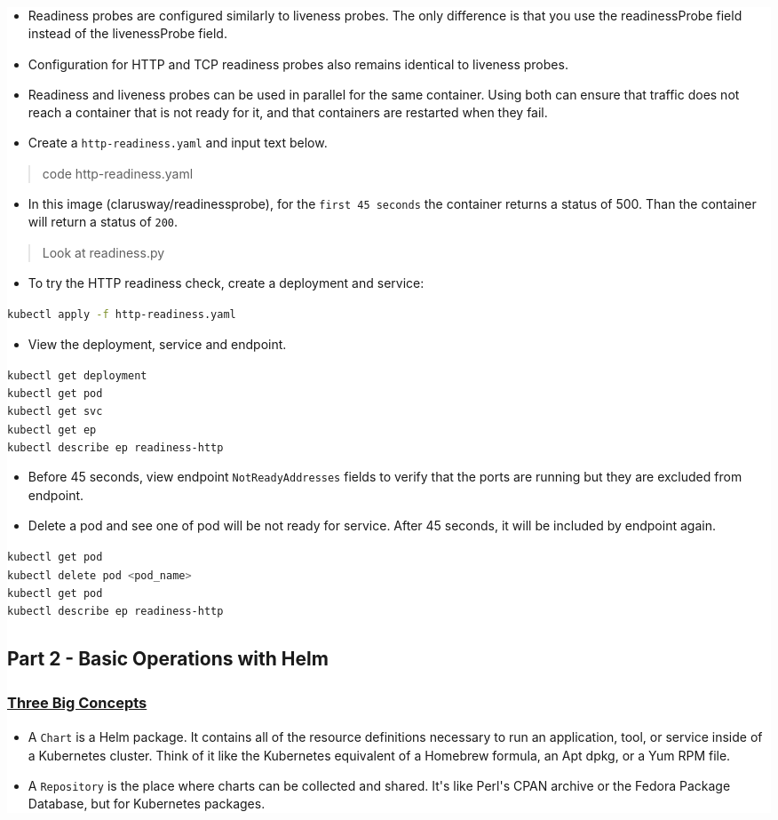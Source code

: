 - Readiness probes are configured similarly to liveness probes. The only difference is that you use the readinessProbe field instead of the livenessProbe field.

- Configuration for HTTP and TCP readiness probes also remains identical to liveness probes.

- Readiness and liveness probes can be used in parallel for the same container. Using both can ensure that traffic does not reach a container that is not ready for it, and that containers are restarted when they fail.

- Create a `http-readiness.yaml` and input text below.

> code http-readiness.yaml

- In this image (clarusway/readinessprobe), for the `first 45 seconds` the container returns a status of 500. Than the container will return a status of `200`. 

> Look at readiness.py

- To try the HTTP readiness check, create a deployment and service:

```bash
kubectl apply -f http-readiness.yaml
```

- View the deployment, service and endpoint.

```bash
kubectl get deployment
kubectl get pod
kubectl get svc
kubectl get ep
kubectl describe ep readiness-http
```

- Before 45 seconds, view endpoint `NotReadyAddresses` fields to verify that the ports are running but they are excluded from endpoint.

- Delete a pod and see one of pod will be not ready for service. After 45 seconds, it will be included by endpoint again.

```bash
kubectl get pod
kubectl delete pod <pod_name>
kubectl get pod
kubectl describe ep readiness-http
```
<HELM>

## Part 2 - Basic Operations with Helm

### [Three Big Concepts](https://helm.sh/docs/intro/using_helm/)

- A `Chart` is a Helm package. It contains all of the resource definitions necessary to run an application, tool, or service inside of a Kubernetes cluster. Think of it like the Kubernetes equivalent of a Homebrew formula, an Apt dpkg, or a Yum RPM file.

- A `Repository` is the place where charts can be collected and shared. It's like Perl's CPAN archive or the Fedora Package Database, but for Kubernetes packages.
